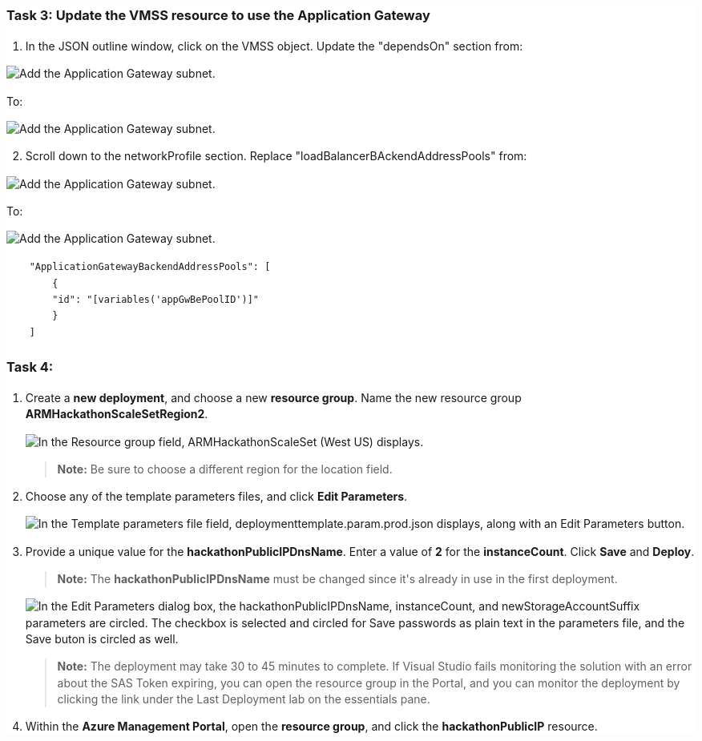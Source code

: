 ### Task 3: Update the VMSS resource to use the Application Gateway

1. In the JSON outline window, click on the VMSS object. Update the \"dependsOn\" section from:

![Add the Application Gateway subnet.](images/Scale-to-second-region/vmssdependson.png "Add AppGW subnet")

 To:

![Add the Application Gateway subnet.](images/Scale-to-second-region/vmssdependsonafter.png "Add AppGW subnet")


2. Scroll down to the networkProfile section. Replace \"loadBalancerBAckendAddressPools\" from: 

![Add the Application Gateway subnet.](images/Scale-to-second-region/vmsslbbepool.png "Add AppGW subnet")

 To:

![Add the Application Gateway subnet.](images/Scale-to-second-region/vmssappgwbepool.png "Add AppGW subnet")

```
    "ApplicationGatewayBackendAddressPools": [
        {
        "id": "[variables('appGwBePoolID')]"
        }
    ]
```

### Task 4:

1. Create a **new deployment**, and choose a new **resource group**. Name the new resource group **ARMHackathonScaleSetRegion2**.

    ![In the Resource group field, ARMHackathonScaleSet (West US) displays.](images/Scale-to-second-region/resourcegroupname.png "Resource group field")

    > **Note:** Be sure to choose a different region for the location field.

2. Choose any of the template parameters files, and click **Edit Parameters**.

    ![In the Template parameters file field, deploymenttemplate.param.prod.json displays, along with an Edit Parameters button.](images/Hands-onlabstep-by-step-AzureResourceManagerimages/media/image97.png "Template parameters file field")

3. Provide a unique value for the **hackathonPublicIPDnsName**. Enter a value of **2** for the **instanceCount**. Click **Save** and **Deploy**.

    > **Note:** The **hackathonPublicIPDnsName** must be changed since it's already in use in the first deployment.

    ![In the Edit Parameters dialog box, the hackathonPublicIPDnsName, instanceCount, and newStorageAccountSuffix parameters are circled. The checkbox is selected and circled for Save passwords as plain text in the parameters file, and the Save buton is circled as well.](images/Hands-onlabstep-by-step-AzureResourceManagerimages/media/image98.png "Edit Parameters dialog box")

    > **Note:** The deployment may take 30 to 45 minutes to complete. If Visual Studio fails monitoring the solution with an error about the SAS Token expiring, you can open the resource group in the Portal, and you can monitor the deployment by clicking the link under the Last Deployment lab on the essentials pane.

4. Within the **Azure Management Portal**, open the **resource group**, and click the **hackathonPublicIP** resource.

